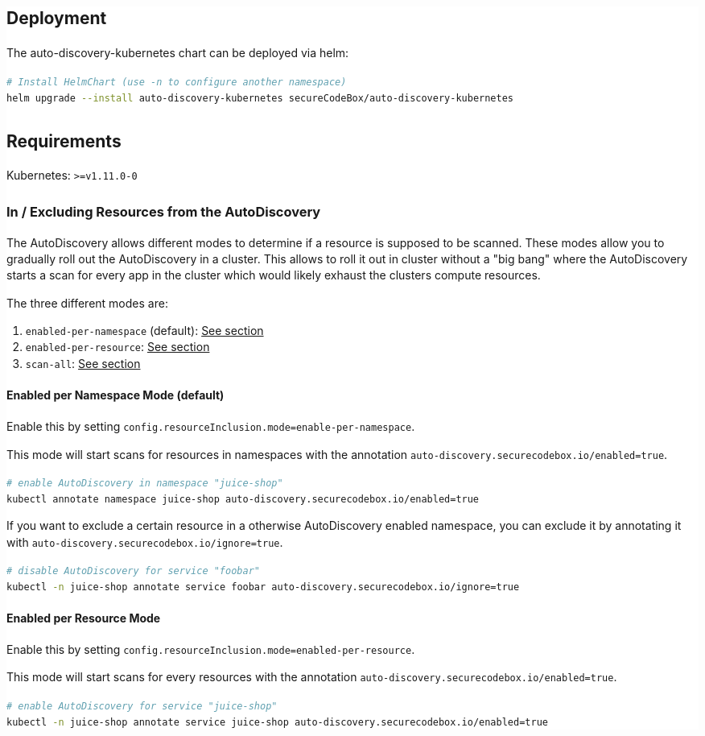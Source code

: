 ## Deployment
The auto-discovery-kubernetes chart can be deployed via helm:

```bash
# Install HelmChart (use -n to configure another namespace)
helm upgrade --install auto-discovery-kubernetes secureCodeBox/auto-discovery-kubernetes
```

## Requirements

Kubernetes: `>=v1.11.0-0`

### In / Excluding Resources from the AutoDiscovery

The AutoDiscovery allows different modes to determine if a resource is supposed to be scanned.
These modes allow you to gradually roll out the AutoDiscovery in a cluster.
This allows to roll it out in cluster without a "big bang" where the AutoDiscovery starts a scan for every app in the cluster which would likely exhaust the clusters compute resources.

The three different modes are:

1. `enabled-per-namespace` (default): [See section](#enabled-per-namespace-mode-default)
2. `enabled-per-resource`: [See section](#enabled-per-resource-mode)
3. `scan-all`: [See section](#scan-all-mode)

#### Enabled per Namespace Mode (default)

Enable this by setting `config.resourceInclusion.mode=enable-per-namespace`.

This mode will start scans for resources in namespaces with the annotation `auto-discovery.securecodebox.io/enabled=true`.

```bash
# enable AutoDiscovery in namespace "juice-shop"
kubectl annotate namespace juice-shop auto-discovery.securecodebox.io/enabled=true
```

If you want to exclude a certain resource in a otherwise AutoDiscovery enabled namespace, you can exclude it by annotating it with `auto-discovery.securecodebox.io/ignore=true`.

```bash
# disable AutoDiscovery for service "foobar"
kubectl -n juice-shop annotate service foobar auto-discovery.securecodebox.io/ignore=true
```

#### Enabled per Resource Mode

Enable this by setting `config.resourceInclusion.mode=enabled-per-resource`.

This mode will start scans for every resources with the annotation `auto-discovery.securecodebox.io/enabled=true`.

```bash
# enable AutoDiscovery for service "juice-shop"
kubectl -n juice-shop annotate service juice-shop auto-discovery.securecodebox.io/enabled=true
```
